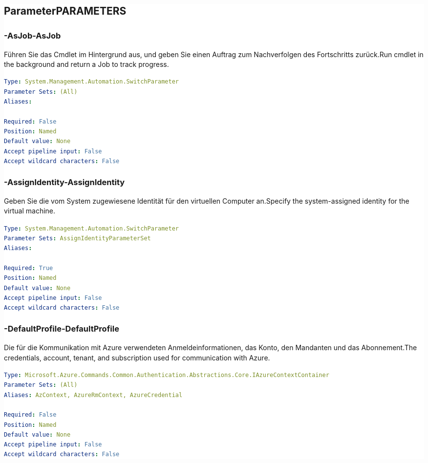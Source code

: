 ## <span data-ttu-id="05f2e-116">Parameter</span><span class="sxs-lookup"><span data-stu-id="05f2e-116">PARAMETERS</span></span>

### <span data-ttu-id="05f2e-117">-AsJob</span><span class="sxs-lookup"><span data-stu-id="05f2e-117">-AsJob</span></span>
<span data-ttu-id="05f2e-118">Führen Sie das Cmdlet im Hintergrund aus, und geben Sie einen Auftrag zum Nachverfolgen des Fortschritts zurück.</span><span class="sxs-lookup"><span data-stu-id="05f2e-118">Run cmdlet in the background and return a Job to track progress.</span></span>

```yaml
Type: System.Management.Automation.SwitchParameter
Parameter Sets: (All)
Aliases:

Required: False
Position: Named
Default value: None
Accept pipeline input: False
Accept wildcard characters: False
```

### <span data-ttu-id="05f2e-119">-AssignIdentity</span><span class="sxs-lookup"><span data-stu-id="05f2e-119">-AssignIdentity</span></span>
<span data-ttu-id="05f2e-120">Geben Sie die vom System zugewiesene Identität für den virtuellen Computer an.</span><span class="sxs-lookup"><span data-stu-id="05f2e-120">Specify the system-assigned identity for the virtual machine.</span></span>

```yaml
Type: System.Management.Automation.SwitchParameter
Parameter Sets: AssignIdentityParameterSet
Aliases:

Required: True
Position: Named
Default value: None
Accept pipeline input: False
Accept wildcard characters: False
```

### <span data-ttu-id="05f2e-121">-DefaultProfile</span><span class="sxs-lookup"><span data-stu-id="05f2e-121">-DefaultProfile</span></span>
<span data-ttu-id="05f2e-122">Die für die Kommunikation mit Azure verwendeten Anmeldeinformationen, das Konto, den Mandanten und das Abonnement.</span><span class="sxs-lookup"><span data-stu-id="05f2e-122">The credentials, account, tenant, and subscription used for communication with Azure.</span></span>

```yaml
Type: Microsoft.Azure.Commands.Common.Authentication.Abstractions.Core.IAzureContextContainer
Parameter Sets: (All)
Aliases: AzContext, AzureRmContext, AzureCredential

Required: False
Position: Named
Default value: None
Accept pipeline input: False
Accept wildcard characters: False
```
